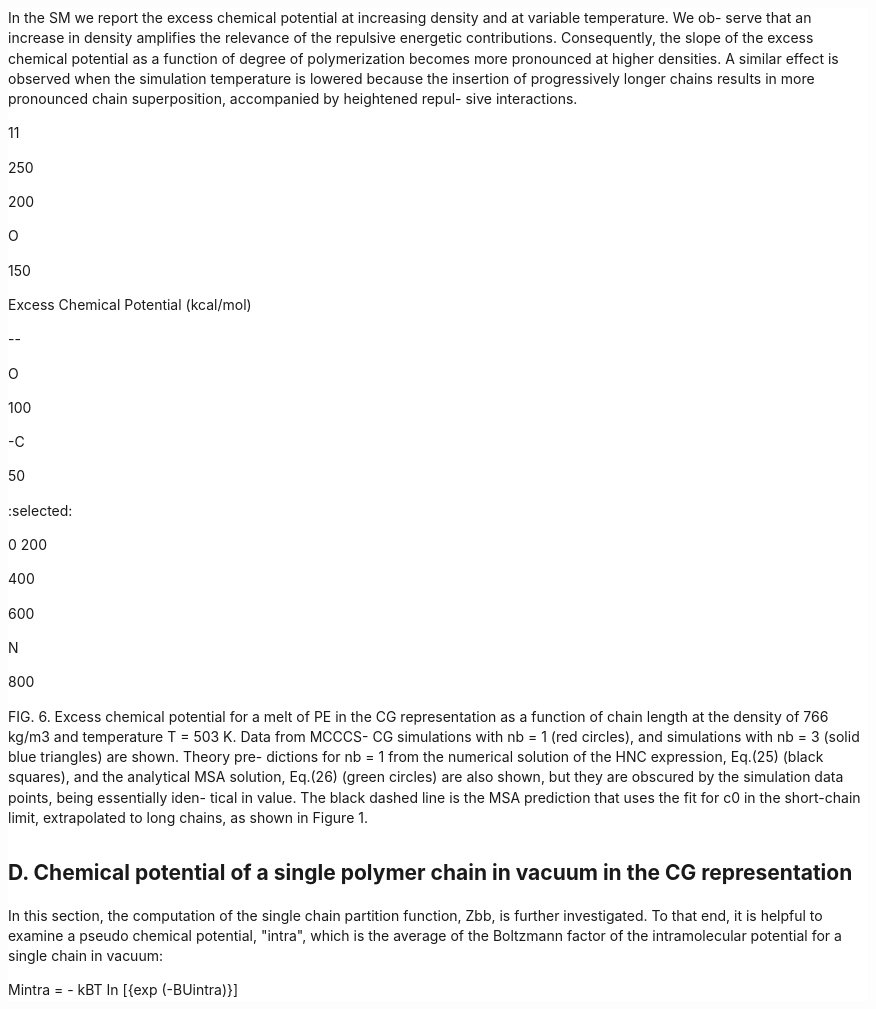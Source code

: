 In the SM we report the excess chemical potential at increasing density and at variable temperature. We ob- serve that an increase in density amplifies the relevance of the repulsive energetic contributions. Consequently, the slope of the excess chemical potential as a function of degree of polymerization becomes more pronounced at higher densities. A similar effect is observed when the simulation temperature is lowered because the insertion of progressively longer chains results in more pronounced chain superposition, accompanied by heightened repul- sive interactions.

11

250

200

O

150

Excess Chemical Potential (kcal/mol)

--

O

100

-C

50

:selected:

0 200

400

600

N

800

FIG. 6. Excess chemical potential for a melt of PE in the CG representation as a function of chain length at the density of 766 kg/m3 and temperature T = 503 K. Data from MCCCS- CG simulations with nb = 1 (red circles), and simulations with nb = 3 (solid blue triangles) are shown. Theory pre- dictions for nb = 1 from the numerical solution of the HNC expression, Eq.(25) (black squares), and the analytical MSA solution, Eq.(26) (green circles) are also shown, but they are obscured by the simulation data points, being essentially iden- tical in value. The black dashed line is the MSA prediction that uses the fit for c0 in the short-chain limit, extrapolated to long chains, as shown in Figure 1.

## D. Chemical potential of a single polymer chain in vacuum in the CG representation



In this section, the computation of the single chain partition function, Zbb, is further investigated. To that end, it is helpful to examine a pseudo chemical potential, "intra", which is the average of the Boltzmann factor of the intramolecular potential for a single chain in vacuum:

Mintra = - kBT In [{exp (-BUintra)}]
